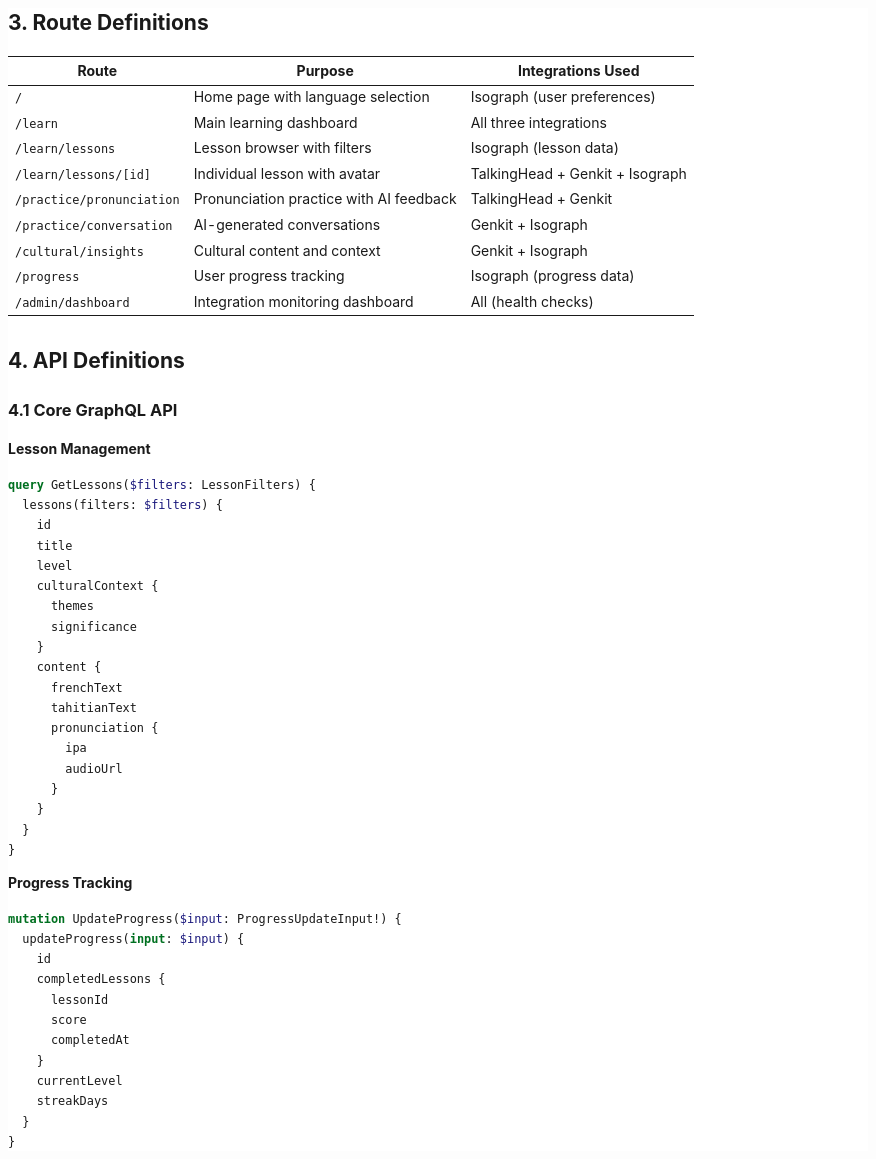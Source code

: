 ## 3. Route Definitions

| Route | Purpose | Integrations Used |
|-------|---------|------------------|
| `/` | Home page with language selection | Isograph (user preferences) |
| `/learn` | Main learning dashboard | All three integrations |
| `/learn/lessons` | Lesson browser with filters | Isograph (lesson data) |
| `/learn/lessons/[id]` | Individual lesson with avatar | TalkingHead + Genkit + Isograph |
| `/practice/pronunciation` | Pronunciation practice with AI feedback | TalkingHead + Genkit |
| `/practice/conversation` | AI-generated conversations | Genkit + Isograph |
| `/cultural/insights` | Cultural content and context | Genkit + Isograph |
| `/progress` | User progress tracking | Isograph (progress data) |
| `/admin/dashboard` | Integration monitoring dashboard | All (health checks) |

## 4. API Definitions

### 4.1 Core GraphQL API

**Lesson Management**
```graphql
query GetLessons($filters: LessonFilters) {
  lessons(filters: $filters) {
    id
    title
    level
    culturalContext {
      themes
      significance
    }
    content {
      frenchText
      tahitianText
      pronunciation {
        ipa
        audioUrl
      }
    }
  }
}
```

**Progress Tracking**
```graphql
mutation UpdateProgress($input: ProgressUpdateInput!) {
  updateProgress(input: $input) {
    id
    completedLessons {
      lessonId
      score
      completedAt
    }
    currentLevel
    streakDays
  }
}
```
